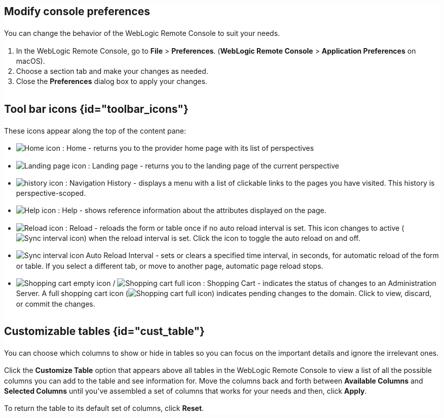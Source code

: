 ## Modify console preferences

You can change the behavior of the WebLogic Remote Console to suit your needs.

1. In the WebLogic Remote Console, go to **File** > **Preferences**. (**WebLogic Remote Console** > **Application Preferences** on macOS).
1. Choose a section tab and make your changes as needed.
1. Close the **Preferences** dialog box to apply your changes.

## Tool bar icons {id="toolbar_icons"}

These icons appear along the top of the content pane:

* ![Home icon](/weblogic-remote-console/images/icons/home-icon-blk_24x24.png) : Home - returns you to the provider home page with its list of perspectives

* ![Landing page icon](/weblogic-remote-console/images/icons/landing-page-icon-blk_24x24.png) : Landing page - returns you to the landing page of the current perspective

* ![history icon](/weblogic-remote-console/images/icons/beanpath-history-icon-blk_24x24.png) : Navigation History - displays a menu with a list of clickable links to the pages you have visited. This history is perspective-scoped.

* ![Help icon](/weblogic-remote-console/images/icons/help-icon-blk_24x24.png) : Help - shows reference information about the attributes displayed on the page.

* ![Reload icon](/weblogic-remote-console/images/icons/sync-off-icon-blk_24x24.png) : Reload - reloads the form or table once if no auto reload interval is set. This icon changes to active (![Sync interval icon](/weblogic-remote-console/images/icons/sync-on-icon-blk_24x24.png)) when the reload interval is set. Click the icon to toggle the auto reload on and off.

* ![Sync interval icon](/weblogic-remote-console/images/icons/sync-interval-icon-blk_24x24.png) Auto Reload Interval - sets or clears a specified time interval, in seconds, for automatic reload of the form or table. If you select a different tab, or move to another page, automatic page reload stops.

* ![Shopping cart empty icon](/weblogic-remote-console/images/icons/shopping-cart-empty-tabstrip_24x24.png) / ![Shopping cart full icon](/weblogic-remote-console/images/icons/shopping-cart-non-empty-tabstrip_24x24.png) : Shopping Cart - indicates the status of changes to an Administration Server. A full shopping cart icon (![Shopping cart full icon](/weblogic-remote-console/images/icons/shopping-cart-non-empty-tabstrip_24x24.png)) indicates pending changes to the domain. Click to view, discard, or commit the changes.

## Customizable tables {id="cust_table"}

You can choose which columns to show or hide in tables so you can focus on the important details and ignore the irrelevant ones.

Click the **Customize Table** option that appears above all tables in the WebLogic Remote Console to view a list of all the possible columns you can add to the table and see information for. Move the columns back and forth between **Available Columns** and **Selected Columns** until you've assembled a set of columns that works for your needs and then, click **Apply**. 

To return the table to its default set of columns, click **Reset**.
